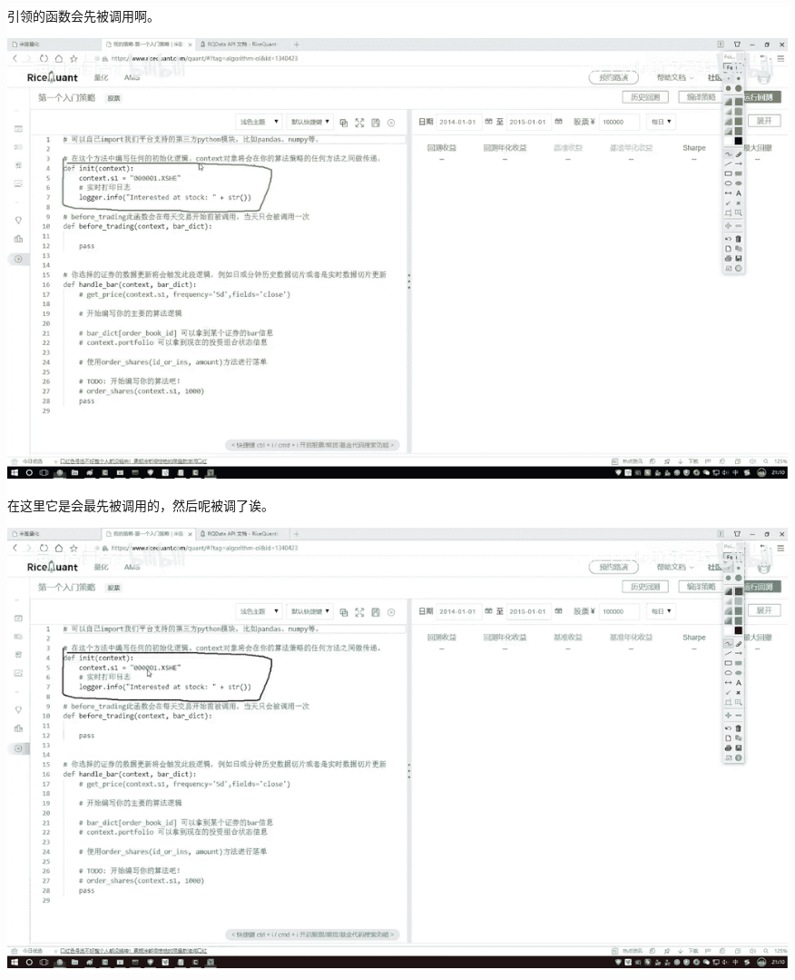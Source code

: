 引领的函数会先被调用啊。

![](img/72ed79a691cafcab10cadf5307ee5820_25.png)

在这里它是会最先被调用的，然后呢被调了诶。

![](img/72ed79a691cafcab10cadf5307ee5820_27.png)
